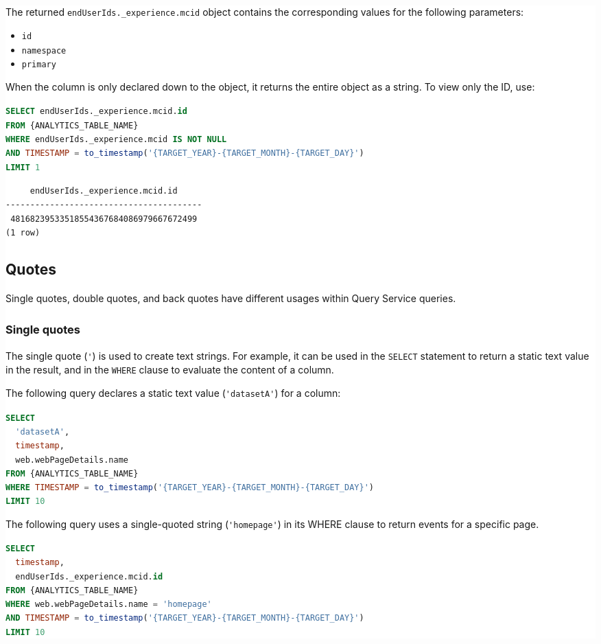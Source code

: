 The returned `endUserIds._experience.mcid` object contains the corresponding values for the following parameters:

- `id`
- `namespace`
- `primary`

When the column is only declared down to the object, it returns the entire object as a string. To view only the ID, use:

```sql
SELECT endUserIds._experience.mcid.id
FROM {ANALYTICS_TABLE_NAME}
WHERE endUserIds._experience.mcid IS NOT NULL
AND TIMESTAMP = to_timestamp('{TARGET_YEAR}-{TARGET_MONTH}-{TARGET_DAY}')
LIMIT 1
```

```console 
     endUserIds._experience.mcid.id 
----------------------------------------
 48168239533518554367684086979667672499
(1 row)
```

## Quotes

Single quotes, double quotes, and back quotes have different usages within Query Service queries.

### Single quotes

The single quote (`'`) is used to create text strings. For example, it can be used in the `SELECT` statement to return a static text value in the result, and in the `WHERE` clause to evaluate the content of a column.

The following query declares a static text value (`'datasetA'`) for a column:

```sql
SELECT 
  'datasetA',
  timestamp,
  web.webPageDetails.name
FROM {ANALYTICS_TABLE_NAME}
WHERE TIMESTAMP = to_timestamp('{TARGET_YEAR}-{TARGET_MONTH}-{TARGET_DAY}')
LIMIT 10
```

The following query uses a single-quoted string (`'homepage'`) in its WHERE clause to return events for a specific page.

```sql
SELECT 
  timestamp,
  endUserIds._experience.mcid.id
FROM {ANALYTICS_TABLE_NAME}
WHERE web.webPageDetails.name = 'homepage'
AND TIMESTAMP = to_timestamp('{TARGET_YEAR}-{TARGET_MONTH}-{TARGET_DAY}')
LIMIT 10
```
